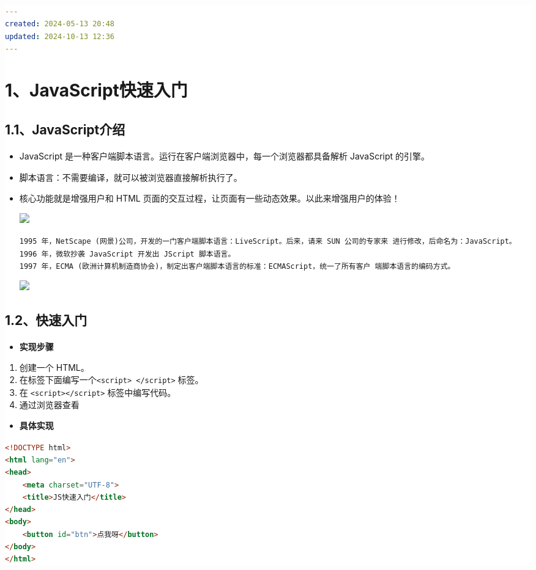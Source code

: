 ```yaml
---
created: 2024-05-13 20:48
updated: 2024-10-13 12:36
---
```

# 1、JavaScript快速入门

## 1.1、JavaScript介绍

- JavaScript 是一种客户端脚本语言。运行在客户端浏览器中，每一个浏览器都具备解析 JavaScript 的引擎。

- 脚本语言：不需要编译，就可以被浏览器直接解析执行了。

- 核心功能就是增强用户和 HTML 页面的交互过程，让页面有一些动态效果。以此来增强用户的体验！

  ![](https://cdn.jsdelivr.net/gh/MrJackC/PicGoImages/other/202404230903136.png)
  
  
  
  
  
  ```tex
  1995 年，NetScape (网景)公司，开发的一门客户端脚本语言：LiveScript。后来，请来 SUN 公司的专家来 进行修改，后命名为：JavaScript。
  1996 年，微软抄袭 JavaScript 开发出 JScript 脚本语言。 
  1997 年，ECMA (欧洲计算机制造商协会)，制定出客户端脚本语言的标准：ECMAScript，统一了所有客户 端脚本语言的编码方式。
  ```
  
  ![](https://cdn.jsdelivr.net/gh/MrJackC/PicGoImages/other/202404230903177.png)

## 1.2、快速入门

- **实现步骤**

1. 创建一个 HTML。
2. 在标签下面编写一个``` <script> </script> ``` 标签。
3. 在 ``` <script></script> ``` 标签中编写代码。
4. 通过浏览器查看

- **具体实现**

```html
<!DOCTYPE html>
<html lang="en">
<head>
    <meta charset="UTF-8">
    <title>JS快速入门</title>
</head>
<body>
    <button id="btn">点我呀</button>
</body>
</html>
```
